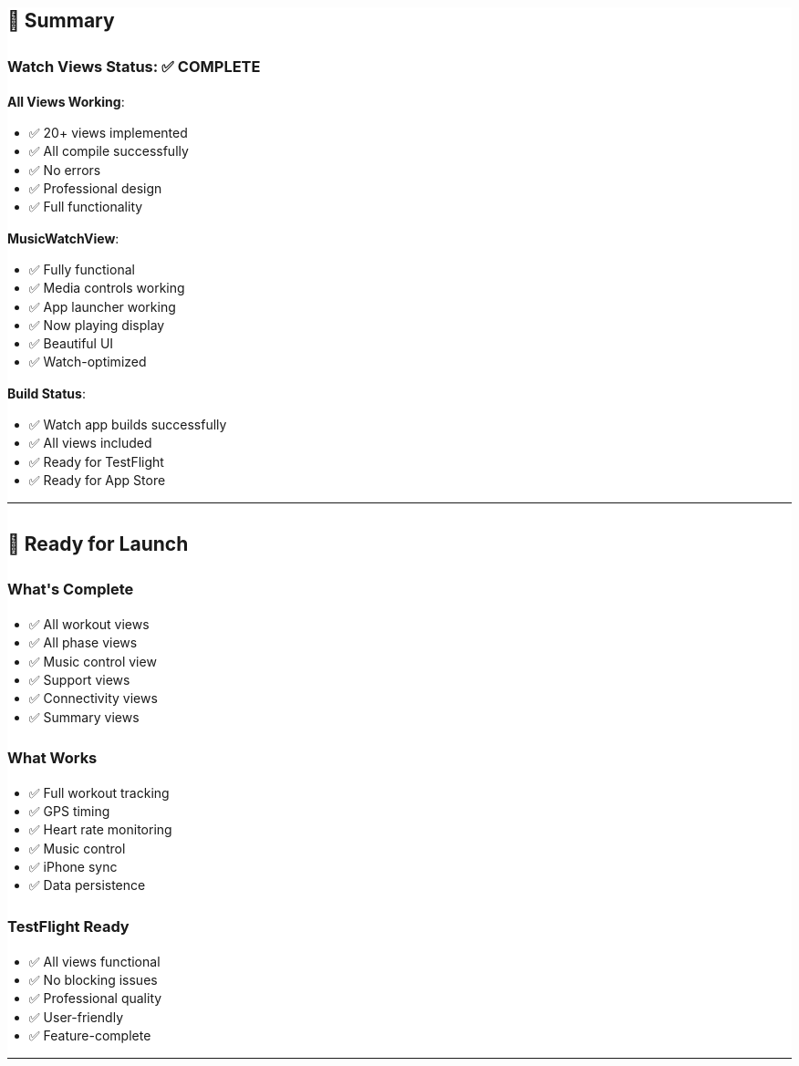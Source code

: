 
## 🎉 Summary

### Watch Views Status: ✅ **COMPLETE**

**All Views Working**:
- ✅ 20+ views implemented
- ✅ All compile successfully
- ✅ No errors
- ✅ Professional design
- ✅ Full functionality

**MusicWatchView**:
- ✅ Fully functional
- ✅ Media controls working
- ✅ App launcher working
- ✅ Now playing display
- ✅ Beautiful UI
- ✅ Watch-optimized

**Build Status**:
- ✅ Watch app builds successfully
- ✅ All views included
- ✅ Ready for TestFlight
- ✅ Ready for App Store

---

## 🚀 Ready for Launch

### What's Complete
- ✅ All workout views
- ✅ All phase views
- ✅ Music control view
- ✅ Support views
- ✅ Connectivity views
- ✅ Summary views

### What Works
- ✅ Full workout tracking
- ✅ GPS timing
- ✅ Heart rate monitoring
- ✅ Music control
- ✅ iPhone sync
- ✅ Data persistence

### TestFlight Ready
- ✅ All views functional
- ✅ No blocking issues
- ✅ Professional quality
- ✅ User-friendly
- ✅ Feature-complete

---